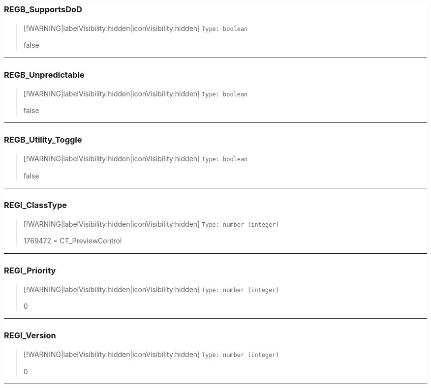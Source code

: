 ### REGB_SupportsDoD
> [!WARNING|labelVisibility:hidden|iconVisibility:hidden]
> `Type: boolean`
>
> false
>
___

### REGB_Unpredictable
> [!WARNING|labelVisibility:hidden|iconVisibility:hidden]
> `Type: boolean`
>
> false
>
___

### REGB_Utility_Toggle
> [!WARNING|labelVisibility:hidden|iconVisibility:hidden]
> `Type: boolean`
>
> false
>
___

### REGI_ClassType
> [!WARNING|labelVisibility:hidden|iconVisibility:hidden]
> `Type: number (integer)`
>
> 1769472 = CT_PreviewControl
>
___

### REGI_Priority
> [!WARNING|labelVisibility:hidden|iconVisibility:hidden]
> `Type: number (integer)`
>
> 0
>
___

### REGI_Version
> [!WARNING|labelVisibility:hidden|iconVisibility:hidden]
> `Type: number (integer)`
>
> 0
>
___
